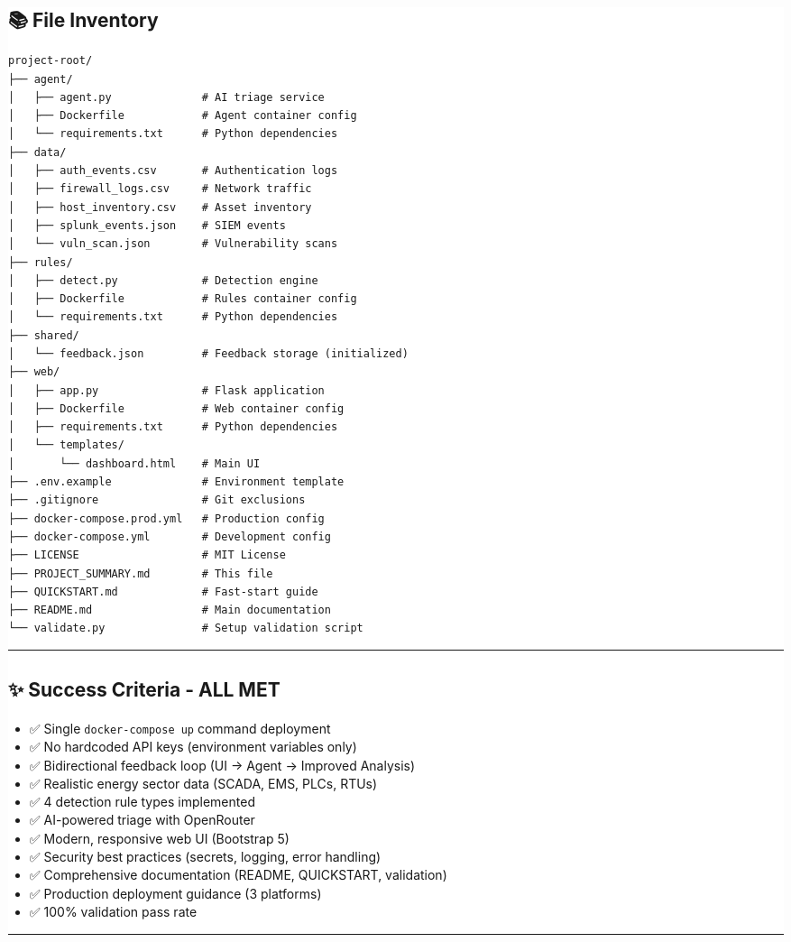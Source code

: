 ## 📚 File Inventory

```
project-root/
├── agent/
│   ├── agent.py              # AI triage service
│   ├── Dockerfile            # Agent container config
│   └── requirements.txt      # Python dependencies
├── data/
│   ├── auth_events.csv       # Authentication logs
│   ├── firewall_logs.csv     # Network traffic
│   ├── host_inventory.csv    # Asset inventory
│   ├── splunk_events.json    # SIEM events
│   └── vuln_scan.json        # Vulnerability scans
├── rules/
│   ├── detect.py             # Detection engine
│   ├── Dockerfile            # Rules container config
│   └── requirements.txt      # Python dependencies
├── shared/
│   └── feedback.json         # Feedback storage (initialized)
├── web/
│   ├── app.py                # Flask application
│   ├── Dockerfile            # Web container config
│   ├── requirements.txt      # Python dependencies
│   └── templates/
│       └── dashboard.html    # Main UI
├── .env.example              # Environment template
├── .gitignore                # Git exclusions
├── docker-compose.prod.yml   # Production config
├── docker-compose.yml        # Development config
├── LICENSE                   # MIT License
├── PROJECT_SUMMARY.md        # This file
├── QUICKSTART.md             # Fast-start guide
├── README.md                 # Main documentation
└── validate.py               # Setup validation script
```

---

## ✨ Success Criteria - ALL MET

- ✅ Single `docker-compose up` command deployment
- ✅ No hardcoded API keys (environment variables only)
- ✅ Bidirectional feedback loop (UI → Agent → Improved Analysis)
- ✅ Realistic energy sector data (SCADA, EMS, PLCs, RTUs)
- ✅ 4 detection rule types implemented
- ✅ AI-powered triage with OpenRouter
- ✅ Modern, responsive web UI (Bootstrap 5)
- ✅ Security best practices (secrets, logging, error handling)
- ✅ Comprehensive documentation (README, QUICKSTART, validation)
- ✅ Production deployment guidance (3 platforms)
- ✅ 100% validation pass rate

---